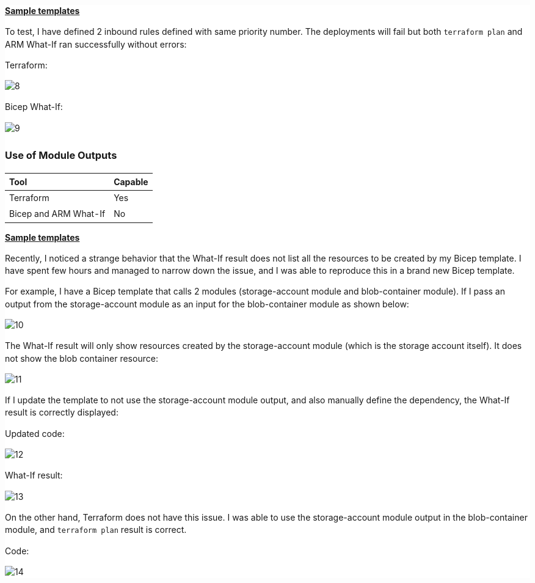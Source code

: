 **[Sample templates](https://github.com/tyconsulting/tf.vs.bicep/tree/master/NSG-Rules-Duplicate-Priority)**

To test, I have defined 2 inbound rules defined with same priority number. The deployments will fail but both `terraform plan` and ARM What-If ran successfully without errors:

Terraform:

![8](../../../../assets/images/2022/02/tf-vs-bicep-08.jpg)

Bicep What-If:

![9](../../../../assets/images/2022/02/tf-vs-bicep-09.jpg)

### Use of Module Outputs

| Tool | Capable |
| :--- | :------ |
| Terraform | Yes |
| Bicep and ARM What-If | No |

**[Sample templates](https://github.com/tyconsulting/tf.vs.bicep/tree/master/Storage-Account)**

Recently, I noticed a strange behavior that the What-If result does not list all the resources to be created by my Bicep template. I have spent few hours and managed to narrow down the issue, and I was able to reproduce this in a brand new Bicep template.

For example, I have a Bicep template that calls 2 modules (storage-account module and blob-container module). If I pass an output from the storage-account module as an input for the blob-container module as shown below:

![10](../../../../assets/images/2022/02/tf-vs-bicep-10.jpg)

The What-If result will only show resources created by the storage-account module (which is the storage account itself). It does not show the blob container resource:

![11](../../../../assets/images/2022/02/tf-vs-bicep-11.jpg)

If I update the template to not use the storage-account module output, and also manually define the dependency, the What-If result is correctly displayed:

Updated code:

![12](../../../../assets/images/2022/02/tf-vs-bicep-12.jpg)

What-If result:

![13](../../../../assets/images/2022/02/tf-vs-bicep-13.jpg)

On the other hand, Terraform does not have this issue. I was able to use the storage-account module output in the blob-container module, and `terraform plan` result is correct.

Code:

![14](../../../../assets/images/2022/02/tf-vs-bicep-14.jpg)
